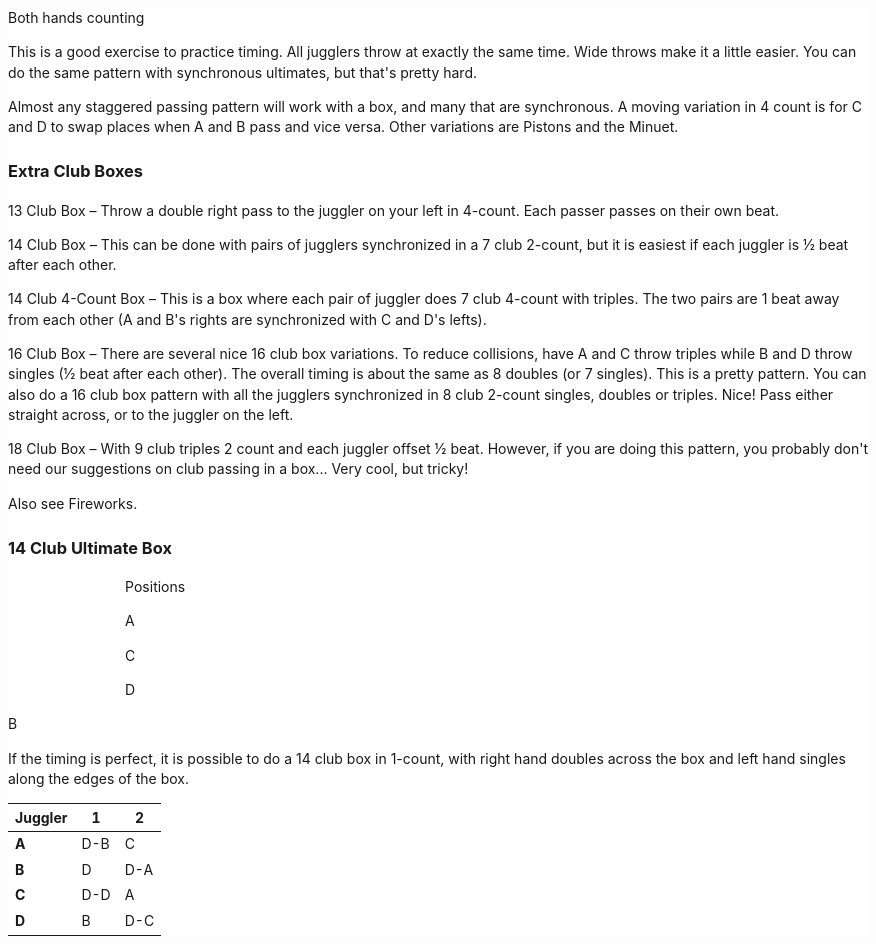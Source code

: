 Both hands counting

This is a good exercise to practice timing. All jugglers throw at exactly the same time. Wide throws make it a little easier. You can do the same pattern with synchronous ultimates, but that's pretty hard.

Almost any staggered passing pattern will work with a box, and many that are synchronous. A moving variation in 4 count is for C and D to swap places when A and B pass and vice versa. Other variations are Pistons and the Minuet.

### Extra Club Boxes

13 Club Box – Throw a double right pass to the juggler on your left in 4-count. Each passer passes on their own beat.

14 Club Box – This can be done with pairs of jugglers synchronized in a 7 club 2-count, but it is easiest if each juggler is ½ beat after each other.

14 Club 4-Count Box – This is a box where each pair of juggler does 7 club 4-count with triples. The two pairs are 1 beat away from each other (A and B's rights are synchronized with C and D's lefts).

16 Club Box – There are several nice 16 club box variations. To reduce collisions, have A and C throw triples while B and D throw singles (½ beat after each other). The overall timing is about the same as 8 doubles (or 7 singles). This is a pretty pattern. You can also do a 16 club box pattern with all the jugglers synchronized in 8 club 2-count singles, doubles or triples. Nice! Pass either straight across, or to the juggler on the left.

18 Club Box – With 9 club triples 2 count and each juggler offset ½ beat. However, if you are doing this pattern, you probably don't need our suggestions on club passing in a box... Very cool, but tricky!

Also see Fireworks.

### 14 Club Ultimate Box

<span id="Frame39" dir="ltr" style="float: left; width: 1.22in; height: 1.39in; border: none; padding: 0in; background: #ffffff"> </span>

Positions

A

C

D

B

If the timing is perfect, it is possible to do a 14 club box in 1-count, with right hand doubles across the box and left hand singles along the edges of the box.

| **Juggler** | **1** | **2** |
|-------------|-------|-------|
| **A**       | D-B   | C     |
| **B**       | D     | D-A   |
| **C**       | D-D   | A     |
| **D**       | B     | D-C   |
